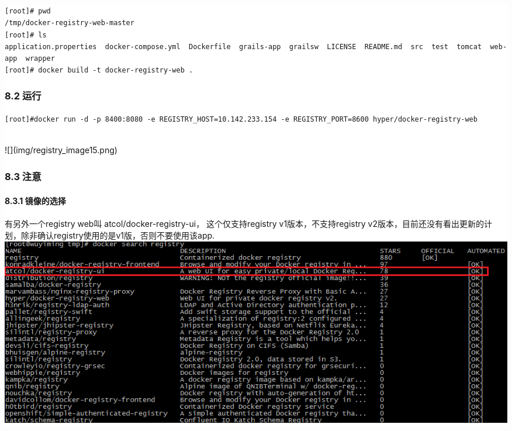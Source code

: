     [root]# pwd
    /tmp/docker-registry-web-master
    [root]# ls
    application.properties  docker-compose.yml  Dockerfile  grails-app  grailsw  LICENSE  README.md  src  test  tomcat  web-app  wrapper
    [root]# docker build -t docker-registry-web .

### 8.2 运行

    [root]#docker run -d -p 8400:8080 -e REGISTRY_HOST=10.142.233.154 -e REGISTRY_PORT=8600 hyper/docker-registry-web
<br>
![](img/registry_image15.png)

### 8.3 注意

#### 8.3.1  镜像的选择
有另外一个registry web叫 atcol/docker-registry-ui， 这个仅支持registry v1版本，不支持registry v2版本，目前还没有看出更新的计划，除非确认registry使用的是v1版，否则不要使用该app.
<br>
![](img/web_reg_image16.png)
